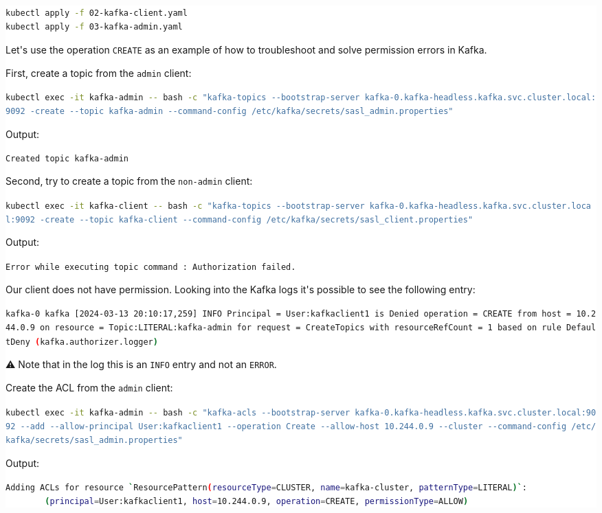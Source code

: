 ```bash
kubectl apply -f 02-kafka-client.yaml
kubectl apply -f 03-kafka-admin.yaml
```

Let's use the operation `CREATE` as an example of how to troubleshoot and solve permission errors in Kafka.

First, create a topic from the `admin` client:
  
```bash
kubectl exec -it kafka-admin -- bash -c "kafka-topics --bootstrap-server kafka-0.kafka-headless.kafka.svc.cluster.local:9092 -create --topic kafka-admin --command-config /etc/kafka/secrets/sasl_admin.properties"
```

Output:

```bash
Created topic kafka-admin
```

Second, try to create a topic from the `non-admin` client:
  
```bash
kubectl exec -it kafka-client -- bash -c "kafka-topics --bootstrap-server kafka-0.kafka-headless.kafka.svc.cluster.local:9092 -create --topic kafka-client --command-config /etc/kafka/secrets/sasl_client.properties"
```

Output:

```bash
Error while executing topic command : Authorization failed.
```
  
Our client does not have permission. Looking into the Kafka logs it's possible to see the following entry:

```bash
kafka-0 kafka [2024-03-13 20:10:17,259] INFO Principal = User:kafkaclient1 is Denied operation = CREATE from host = 10.244.0.9 on resource = Topic:LITERAL:kafka-admin for request = CreateTopics with resourceRefCount = 1 based on rule DefaultDeny (kafka.authorizer.logger)
```

:warning: Note that in the log this is an `INFO` entry and not an `ERROR`.

Create the ACL from the `admin` client:

```bash
kubectl exec -it kafka-admin -- bash -c "kafka-acls --bootstrap-server kafka-0.kafka-headless.kafka.svc.cluster.local:9092 --add --allow-principal User:kafkaclient1 --operation Create --allow-host 10.244.0.9 --cluster --command-config /etc/kafka/secrets/sasl_admin.properties"
```

Output:

```bash
Adding ACLs for resource `ResourcePattern(resourceType=CLUSTER, name=kafka-cluster, patternType=LITERAL)`: 
        (principal=User:kafkaclient1, host=10.244.0.9, operation=CREATE, permissionType=ALLOW)
```
